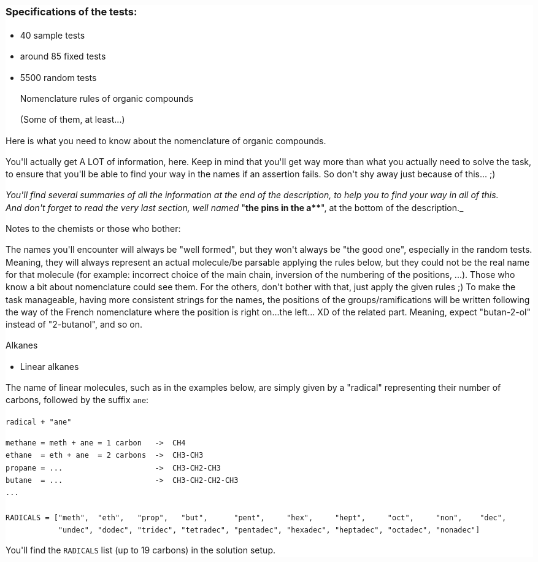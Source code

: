### Specifications of the tests:

* 40 sample tests
* around 85 fixed tests
* 5500 random tests

  Nomenclature rules of organic compounds
  
  (Some of them, at least...)

Here is what you need to know about the nomenclature of organic compounds.

You'll actually get A LOT of information, here. Keep in mind that you'll get way more than what you actually need to solve the task, to ensure that you'll be able to find your way in the names if an assertion fails. So don't shy away just because of this... ;)

_You'll find several summaries of all the information at the end of the description, to help you to find your way in all of this.  
And don't forget to read the very last section, well named_ "__the pins in the a**__",  at the bottom of the description._

 

Notes to the chemists or those who bother:

The names you'll encounter will always be "well formed", but they won't always be "the good one", especially in the random tests. Meaning, they will always represent an actual molecule/be parsable applying the rules below, but they could not be the real name for that molecule (for example: incorrect choice of the main chain, inversion of the numbering of the positions, ...). Those who know a bit about nomenclature could see them. For the others, don't bother with that, just apply the given rules ;)
 To make the task manageable, having more consistent strings for the names, the positions  of the groups/ramifications will be written following the way of the French nomenclature where the position is right on...the left...  XD of the related part. Meaning, expect "butan-2-ol" instead of "2-butanol", and so on.

Alkanes

* Linear alkanes

The name of linear molecules, such as in the examples below, are simply given by a "radical" representing their number of carbons, followed by the suffix `ane`:

`radical + "ane"`

```
methane = meth + ane = 1 carbon   ->  CH4
ethane  = eth + ane  = 2 carbons  ->  CH3-CH3
propane = ...                     ->  CH3-CH2-CH3
butane  = ...                     ->  CH3-CH2-CH2-CH3
...

RADICALS = ["meth",  "eth",   "prop",   "but",      "pent",     "hex",     "hept",     "oct",     "non",    "dec",  
            "undec", "dodec", "tridec", "tetradec", "pentadec", "hexadec", "heptadec", "octadec", "nonadec"]
```
You'll find the `RADICALS` list (up to 19 carbons) in the solution setup.
